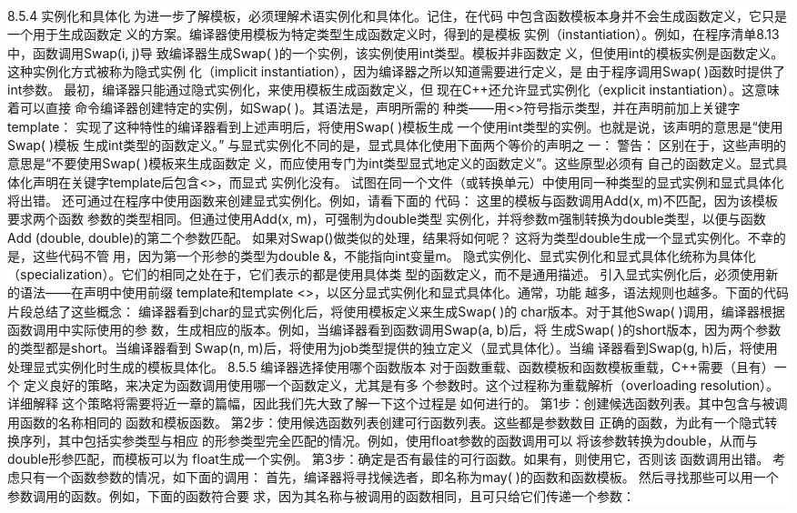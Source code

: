 8.5.4 实例化和具体化
为进一步了解模板，必须理解术语实例化和具体化。记住，在代码
中包含函数模板本身并不会生成函数定义，它只是一个用于生成函数定
义的方案。编译器使用模板为特定类型生成函数定义时，得到的是模板
实例（instantiation）。例如，在程序清单8.13中，函数调用Swap(i, j)导
致编译器生成Swap( )的一个实例，该实例使用int类型。模板并非函数定
义，但使用int的模板实例是函数定义。这种实例化方式被称为隐式实例
化（implicit instantiation），因为编译器之所以知道需要进行定义，是
由于程序调用Swap( )函数时提供了int参数。
最初，编译器只能通过隐式实例化，来使用模板生成函数定义，但
现在C++还允许显式实例化（explicit instantiation）。这意味着可以直接
命令编译器创建特定的实例，如Swap<int>( )。其语法是，声明所需的
种类——用<>符号指示类型，并在声明前加上关键字template：
实现了这种特性的编译器看到上述声明后，将使用Swap( )模板生成
一个使用int类型的实例。也就是说，该声明的意思是“使用Swap( )模板
生成int类型的函数定义。”
与显式实例化不同的是，显式具体化使用下面两个等价的声明之
一：
警告：
区别在于，这些声明的意思是“不要使用Swap( )模板来生成函数定
义，而应使用专门为int类型显式地定义的函数定义”。这些原型必须有
自己的函数定义。显式具体化声明在关键字template后包含<>，而显式
实例化没有。
试图在同一个文件（或转换单元）中使用同一种类型的显式实例和显式具体化将出错。
还可通过在程序中使用函数来创建显式实例化。例如，请看下面的
代码：
这里的模板与函数调用Add(x, m)不匹配，因为该模板要求两个函数
参数的类型相同。但通过使用Add<double>(x, m)，可强制为double类型
实例化，并将参数m强制转换为double类型，以便与函数Add<double>
(double, double)的第二个参数匹配。
如果对Swap()做类似的处理，结果将如何呢？
这将为类型double生成一个显式实例化。不幸的是，这些代码不管
用，因为第一个形参的类型为double &，不能指向int变量m。
隐式实例化、显式实例化和显式具体化统称为具体化
（specialization）。它们的相同之处在于，它们表示的都是使用具体类
型的函数定义，而不是通用描述。
引入显式实例化后，必须使用新的语法——在声明中使用前缀
template和template <>，以区分显式实例化和显式具体化。通常，功能
越多，语法规则也越多。下面的代码片段总结了这些概念：
编译器看到char的显式实例化后，将使用模板定义来生成Swap( )的
char版本。对于其他Swap( )调用，编译器根据函数调用中实际使用的参
数，生成相应的版本。例如，当编译器看到函数调用Swap(a, b)后，将
生成Swap( )的short版本，因为两个参数的类型都是short。当编译器看到
Swap(n, m)后，将使用为job类型提供的独立定义（显式具体化）。当编
译器看到Swap(g, h)后，将使用处理显式实例化时生成的模板具体化。
8.5.5 编译器选择使用哪个函数版本
对于函数重载、函数模板和函数模板重载，C++需要（且有）一个
定义良好的策略，来决定为函数调用使用哪一个函数定义，尤其是有多
个参数时。这个过程称为重载解析（overloading resolution）。详细解释
这个策略将需要将近一章的篇幅，因此我们先大致了解一下这个过程是
如何进行的。
第1步：创建候选函数列表。其中包含与被调用函数的名称相同的
函数和模板函数。
第2步：使用候选函数列表创建可行函数列表。这些都是参数数目
正确的函数，为此有一个隐式转换序列，其中包括实参类型与相应
的形参类型完全匹配的情况。例如，使用float参数的函数调用可以
将该参数转换为double，从而与double形参匹配，而模板可以为
float生成一个实例。
第3步：确定是否有最佳的可行函数。如果有，则使用它，否则该
函数调用出错。
考虑只有一个函数参数的情况，如下面的调用：
首先，编译器将寻找候选者，即名称为may( )的函数和函数模板。
然后寻找那些可以用一个参数调用的函数。例如，下面的函数符合要
求，因为其名称与被调用的函数相同，且可只给它们传递一个参数：